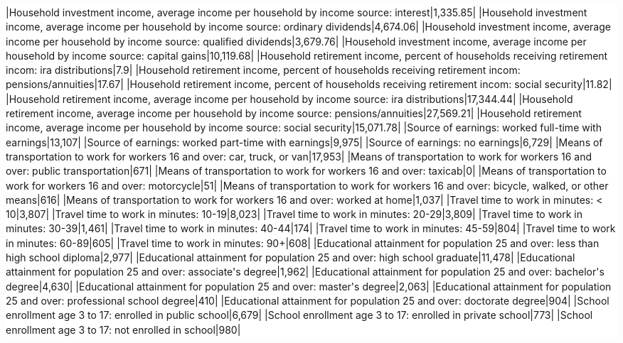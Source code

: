 |Household investment income, average income per household by income source: interest|1,335.85|
|Household investment income, average income per household by income source: ordinary dividends|4,674.06|
|Household investment income, average income per household by income source: qualified dividends|3,679.76|
|Household investment income, average income per household by income source: capital gains|10,119.68|
|Household retirement income, percent of households receiving retirement incom: ira distributions|7.9|
|Household retirement income, percent of households receiving retirement incom: pensions/annuities|17.67|
|Household retirement income, percent of households receiving retirement incom: social security|11.82|
|Household retirement income, average income per household by income source: ira distributions|17,344.44|
|Household retirement income, average income per household by income source: pensions/annuities|27,569.21|
|Household retirement income, average income per household by income source: social security|15,071.78|
|Source of earnings: worked full-time with earnings|13,107|
|Source of earnings: worked part-time with earnings|9,975|
|Source of earnings: no earnings|6,729|
|Means of transportation to work for workers 16 and over: car, truck, or van|17,953|
|Means of transportation to work for workers 16 and over: public transportation|671|
|Means of transportation to work for workers 16 and over: taxicab|0|
|Means of transportation to work for workers 16 and over: motorcycle|51|
|Means of transportation to work for workers 16 and over: bicycle, walked, or other means|616|
|Means of transportation to work for workers 16 and over: worked at home|1,037|
|Travel time to work in minutes: < 10|3,807|
|Travel time to work in minutes: 10-19|8,023|
|Travel time to work in minutes: 20-29|3,809|
|Travel time to work in minutes: 30-39|1,461|
|Travel time to work in minutes: 40-44|174|
|Travel time to work in minutes: 45-59|804|
|Travel time to work in minutes: 60-89|605|
|Travel time to work in minutes: 90+|608|
|Educational attainment for population 25 and over: less than high school diploma|2,977|
|Educational attainment for population 25 and over: high school graduate|11,478|
|Educational attainment for population 25 and over: associate's degree|1,962|
|Educational attainment for population 25 and over: bachelor's degree|4,630|
|Educational attainment for population 25 and over: master's degree|2,063|
|Educational attainment for population 25 and over: professional school degree|410|
|Educational attainment for population 25 and over: doctorate degree|904|
|School enrollment age 3 to 17: enrolled in public school|6,679|
|School enrollment age 3 to 17: enrolled in private school|773|
|School enrollment age 3 to 17: not enrolled in school|980|
